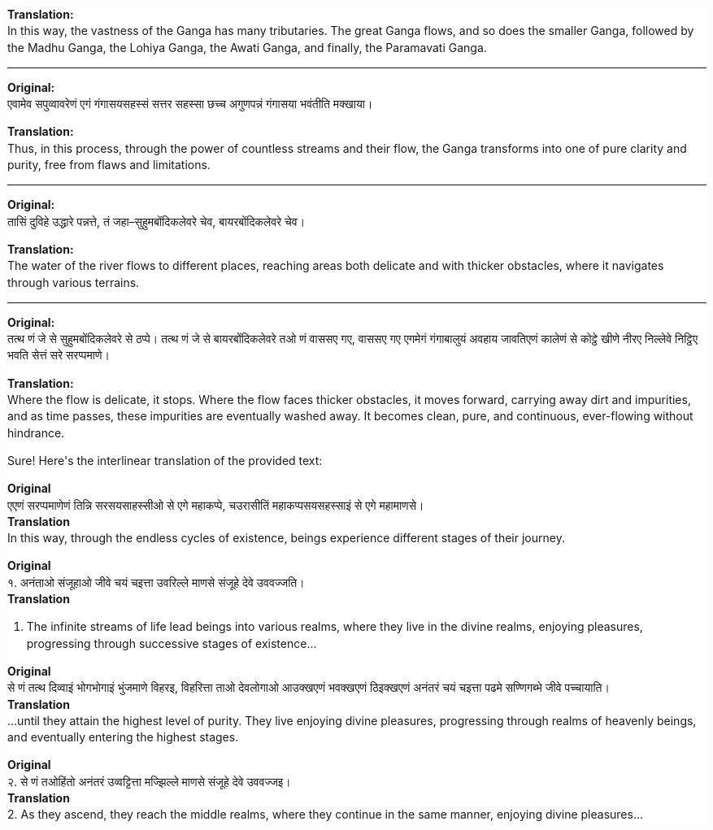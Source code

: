 **Translation:**  
In this way, the vastness of the Ganga has many tributaries. The great Ganga flows, and so does the smaller Ganga, followed by the Madhu Ganga, the Lohiya Ganga, the Awati Ganga, and finally, the Paramavati Ganga.

---

**Original:**  
एवामेव सपुव्वावरेणं एगं गंगासयसहस्सं सत्तर सहस्सा छच्च अगुणपन्नं गंगासया भवंतीति मक्खाया।

**Translation:**  
Thus, in this process, through the power of countless streams and their flow, the Ganga transforms into one of pure clarity and purity, free from flaws and limitations.

---

**Original:**  
तासिं दुविहे उद्धारे पन्नत्ते, तं जहा–सुहुमबोंदिकलेवरे चेव, बायरबोंदिकलेवरे चेव।

**Translation:**  
The water of the river flows to different places, reaching areas both delicate and with thicker obstacles, where it navigates through various terrains.

---

**Original:**  
तत्थ णं जे से सुहुमबोंदिकलेवरे से ठप्पे। तत्थ णं जे से बायरबोंदिकलेवरे तओ णं वाससए गए, वाससए गए एगमेगं गंगाबालुयं अवहाय जावतिएणं कालेणं से कोट्ठे खीणे नीरए निल्लेवे निट्ठिए भवति सेत्तं सरे सरप्पमाणे।

**Translation:**  
Where the flow is delicate, it stops. Where the flow faces thicker obstacles, it moves forward, carrying away dirt and impurities, and as time passes, these impurities are eventually washed away. It becomes clean, pure, and continuous, ever-flowing without hindrance.

Sure! Here's the interlinear translation of the provided text:

**Original**  
एएणं सरप्पमाणेणं तिन्नि सरसयसाहस्सीओ से एगे महाकप्पे, चउरासीतिं महाकप्पसयसहस्साइं से एगे महामाणसे।  
**Translation**  
In this way, through the endless cycles of existence, beings experience different stages of their journey.

**Original**  
१. अनंताओ संजूहाओ जीवे चयं चइत्ता उवरिल्ले माणसे संजूहे देवे उववज्जति।  
**Translation**

1. The infinite streams of life lead beings into various realms, where they live in the divine realms, enjoying pleasures, progressing through successive stages of existence...

**Original**  
से णं तत्थ दिव्वाइं भोगभोगाइं भुंजमाणे विहरइ, विहरित्ता ताओ देवलोगाओ आउक्खएणं भवक्खएणं ठिइक्खएणं अनंतरं चयं चइत्ता पढमे सण्णिगब्भे जीवे पच्चायाति।  
**Translation**  
...until they attain the highest level of purity. They live enjoying divine pleasures, progressing through realms of heavenly beings, and eventually entering the highest stages.

**Original**  
२. से णं तओहिंतो अनंतरं उव्वट्टित्ता मज्झिल्ले माणसे संजूहे देवे उववज्जइ।  
**Translation**  
2. As they ascend, they reach the middle realms, where they continue in the same manner, enjoying divine pleasures...
